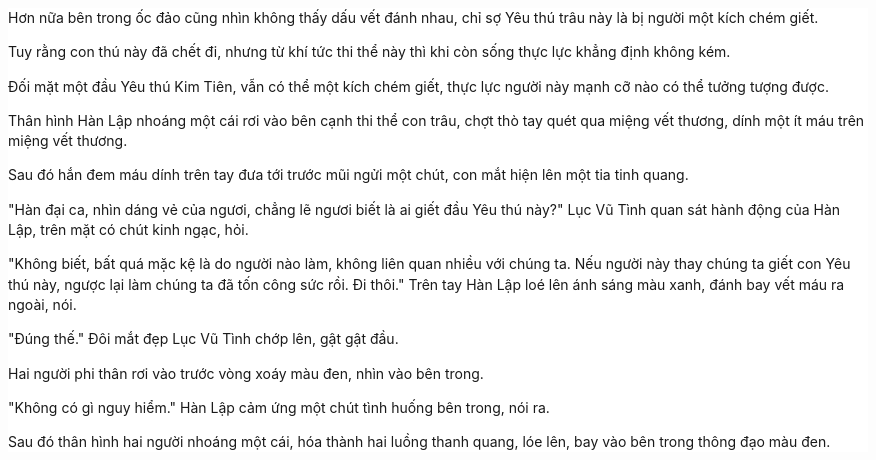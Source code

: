 Hơn nữa bên trong ốc đảo cũng nhìn không thấy dấu vết đánh nhau, chỉ sợ Yêu thú trâu này là bị người một kích chém giết.

Tuy rằng con thú này đã chết đi, nhưng từ khí tức thi thể này thì khi còn sống thực lực khẳng định không kém.

Đối mặt một đầu Yêu thú Kim Tiên, vẫn có thể một kích chém giết, thực lực người này mạnh cỡ nào có thể tưởng tượng được.

Thân hình Hàn Lập nhoáng một cái rơi vào bên cạnh thi thể con trâu, chợt thò tay quét qua miệng vết thương, dính một ít máu trên miệng vết thương.

Sau đó hắn đem máu dính trên tay đưa tới trước mũi ngửi một chút, con mắt hiện lên một tia tinh quang.

"Hàn đại ca, nhìn dáng vẻ của ngươi, chẳng lẽ ngươi biết là ai giết đầu Yêu thú này?" Lục Vũ Tình quan sát hành động của Hàn Lập, trên mặt có chút kinh ngạc, hỏi.

"Không biết, bất quá mặc kệ là do người nào làm, không liên quan nhiều với chúng ta. Nếu người này thay chúng ta giết con Yêu thú này, ngược lại làm chúng ta đã tốn công sức rồi. Đi thôi." Trên tay Hàn Lập loé lên ánh sáng màu xanh, đánh bay vết máu ra ngoài, nói.

"Đúng thế." Đôi mắt đẹp Lục Vũ Tình chớp lên, gật gật đầu.

Hai người phi thân rơi vào trước vòng xoáy màu đen, nhìn vào bên trong.

"Không có gì nguy hiểm." Hàn Lập cảm ứng một chút tình huống bên trong, nói ra.

Sau đó thân hình hai người nhoáng một cái, hóa thành hai luồng thanh quang, lóe lên, bay vào bên trong thông đạo màu đen.

